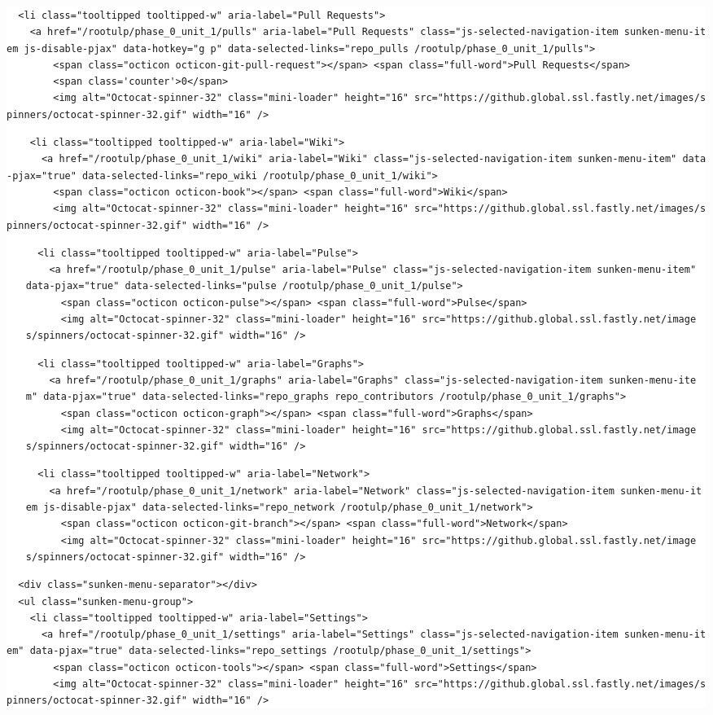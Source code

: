 
      <li class="tooltipped tooltipped-w" aria-label="Pull Requests">
        <a href="/rootulp/phase_0_unit_1/pulls" aria-label="Pull Requests" class="js-selected-navigation-item sunken-menu-item js-disable-pjax" data-hotkey="g p" data-selected-links="repo_pulls /rootulp/phase_0_unit_1/pulls">
            <span class="octicon octicon-git-pull-request"></span> <span class="full-word">Pull Requests</span>
            <span class='counter'>0</span>
            <img alt="Octocat-spinner-32" class="mini-loader" height="16" src="https://github.global.ssl.fastly.net/images/spinners/octocat-spinner-32.gif" width="16" />
</a>      </li>


        <li class="tooltipped tooltipped-w" aria-label="Wiki">
          <a href="/rootulp/phase_0_unit_1/wiki" aria-label="Wiki" class="js-selected-navigation-item sunken-menu-item" data-pjax="true" data-selected-links="repo_wiki /rootulp/phase_0_unit_1/wiki">
            <span class="octicon octicon-book"></span> <span class="full-word">Wiki</span>
            <img alt="Octocat-spinner-32" class="mini-loader" height="16" src="https://github.global.ssl.fastly.net/images/spinners/octocat-spinner-32.gif" width="16" />
</a>        </li>
    </ul>
    <div class="sunken-menu-separator"></div>
    <ul class="sunken-menu-group">

      <li class="tooltipped tooltipped-w" aria-label="Pulse">
        <a href="/rootulp/phase_0_unit_1/pulse" aria-label="Pulse" class="js-selected-navigation-item sunken-menu-item" data-pjax="true" data-selected-links="pulse /rootulp/phase_0_unit_1/pulse">
          <span class="octicon octicon-pulse"></span> <span class="full-word">Pulse</span>
          <img alt="Octocat-spinner-32" class="mini-loader" height="16" src="https://github.global.ssl.fastly.net/images/spinners/octocat-spinner-32.gif" width="16" />
</a>      </li>

      <li class="tooltipped tooltipped-w" aria-label="Graphs">
        <a href="/rootulp/phase_0_unit_1/graphs" aria-label="Graphs" class="js-selected-navigation-item sunken-menu-item" data-pjax="true" data-selected-links="repo_graphs repo_contributors /rootulp/phase_0_unit_1/graphs">
          <span class="octicon octicon-graph"></span> <span class="full-word">Graphs</span>
          <img alt="Octocat-spinner-32" class="mini-loader" height="16" src="https://github.global.ssl.fastly.net/images/spinners/octocat-spinner-32.gif" width="16" />
</a>      </li>

      <li class="tooltipped tooltipped-w" aria-label="Network">
        <a href="/rootulp/phase_0_unit_1/network" aria-label="Network" class="js-selected-navigation-item sunken-menu-item js-disable-pjax" data-selected-links="repo_network /rootulp/phase_0_unit_1/network">
          <span class="octicon octicon-git-branch"></span> <span class="full-word">Network</span>
          <img alt="Octocat-spinner-32" class="mini-loader" height="16" src="https://github.global.ssl.fastly.net/images/spinners/octocat-spinner-32.gif" width="16" />
</a>      </li>
    </ul>


      <div class="sunken-menu-separator"></div>
      <ul class="sunken-menu-group">
        <li class="tooltipped tooltipped-w" aria-label="Settings">
          <a href="/rootulp/phase_0_unit_1/settings" aria-label="Settings" class="js-selected-navigation-item sunken-menu-item" data-pjax="true" data-selected-links="repo_settings /rootulp/phase_0_unit_1/settings">
            <span class="octicon octicon-tools"></span> <span class="full-word">Settings</span>
            <img alt="Octocat-spinner-32" class="mini-loader" height="16" src="https://github.global.ssl.fastly.net/images/spinners/octocat-spinner-32.gif" width="16" />
</a>        </li>
      </ul>
  </div>
</div>
